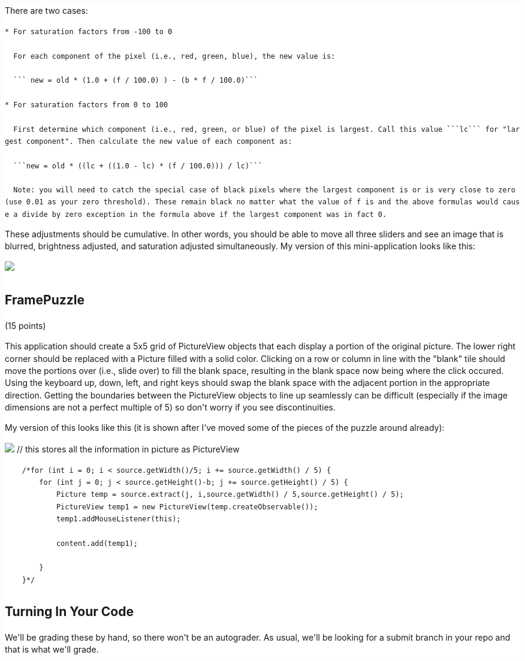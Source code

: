   There are two cases:
  
    * For saturation factors from -100 to 0
      
      For each component of the pixel (i.e., red, green, blue), the new value is: 

      ``` new = old * (1.0 + (f / 100.0) ) - (b * f / 100.0)```

    * For saturation factors from 0 to 100
    
      First determine which component (i.e., red, green, or blue) of the pixel is largest. Call this value ```lc``` for "largest component". Then calculate the new value of each component as:
      
      ```new = old * ((lc + ((1.0 - lc) * (f / 100.0))) / lc)```
      
      Note: you will need to catch the special case of black pixels where the largest component is or is very close to zero (use 0.01 as your zero threshold). These remain black no matter what the value of f is and the above formulas would cause a divide by zero exception in the formula above if the largest component was in fact 0.

These adjustments should be cumulative. In other words, you should be able to move all three sliders and see an image that is blurred, brightness adjusted, and saturation adjusted simultaneously. My version of this mini-application looks like this:

<img src="http://www.cs.unc.edu/~kmp/comp401fall18/assignments/a7/a7-image-adjuster.png" width="500">

## FramePuzzle
(15 points)

This application should create a 5x5 grid of PictureView objects that each display a portion of the original picture. The lower right corner should be replaced with a Picture filled with a solid color. Clicking on a row or column in line with the "blank" tile should move the portions over (i.e., slide over) to fill the blank space, resulting in the blank space now being where the click occured. Using the keyboard up, down, left, and right keys should swap the blank space with the adjacent portion in the appropriate direction. Getting the boundaries between the PictureView objects to line up seamlessly can be difficult (especially if the image dimensions are not a perfect multiple of 5) so don't worry if you see discontinuities.

My version of this looks like this (it is shown after I’ve moved some of the pieces of the puzzle around already):

<img src="http://www.cs.unc.edu/~kmp/comp401fall18/assignments/a7/a7-frame-puzzle.png" width="500">
// this stores all the information in picture as PictureView
		
		/*for (int i = 0; i < source.getWidth()/5; i += source.getWidth() / 5) {
			for (int j = 0; j < source.getHeight()-b; j += source.getHeight() / 5) {
				Picture temp = source.extract(j, i,source.getWidth() / 5,source.getHeight() / 5);
				PictureView temp1 = new PictureView(temp.createObservable());
				temp1.addMouseListener(this);

				content.add(temp1);

			}
		}*/ 

## Turning In Your Code

We'll be grading these by hand, so there won't be an autograder. As usual, we'll be looking for a submit branch in your repo and that is what we'll grade.

